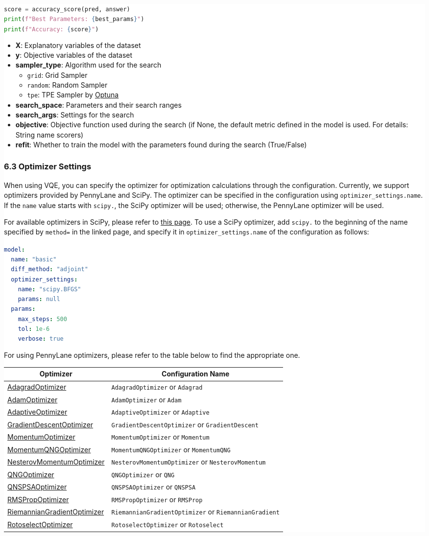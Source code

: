 ``` python
score = accuracy_score(pred, answer)
print(f"Best Parameters: {best_params}")
print(f"Accuracy: {score}")
```

- **X**: Explanatory variables of the dataset
- **y**: Objective variables of the dataset
- **sampler_type**: Algorithm used for the search
  - `grid`: Grid Sampler
  - `random`: Random Sampler
  - `tpe`: TPE Sampler by [Optuna](https://github.com/optuna/optuna)
- **search_space**: Parameters and their search ranges
- **search_args**: Settings for the search
- **objective**: Objective function used during the search (if None, the default metric defined in the model is used. For details: String name scorers)
- **refit**: Whether to train the model with the parameters found during the search (True/False)

### 6.3 Optimizer Settings
When using VQE, you can specify the optimizer for optimization calculations through the configuration. Currently, we support optimizers provided by PennyLane and SciPy. The optimizer can be specified in the configuration using `optimizer_settings.name`. If the `name` value starts with `scipy.`, the SciPy optimizer will be used; otherwise, the PennyLane optimizer will be used.

For available optimizers in SciPy, please refer to [this page](https://docs.scipy.org/doc/scipy/tutorial/optimize.html). To use a SciPy optimizer, add `scipy.` to the beginning of the name specified by `method=` in the linked page, and specify it in `optimizer_settings.name` of the configuration as follows:

```yaml
model:
  name: "basic"
  diff_method: "adjoint"
  optimizer_settings:
    name: "scipy.BFGS"
    params: null
  params:
    max_steps: 500
    tol: 1e-6
    verbose: true
```

For using PennyLane optimizers, please refer to the table below to find the appropriate one.

| Optimizer | Configuration Name |
|---------|---------|
| [AdagradOptimizer](https://docs.pennylane.ai/en/stable/code/api/pennylane.AdagradOptimizer.html) | `AdagradOptimizer` or `Adagrad` |
| [AdamOptimizer](https://docs.pennylane.ai/en/stable/code/api/pennylane.AdamOptimizer.html) | `AdamOptimizer` or `Adam` |
| [AdaptiveOptimizer](https://docs.pennylane.ai/en/stable/code/api/pennylane.AdaptiveOptimizer.html) | `AdaptiveOptimizer` or `Adaptive` |
| [GradientDescentOptimizer](https://docs.pennylane.ai/en/stable/code/api/pennylane.GradientDescentOptimizer.html) | `GradientDescentOptimizer` or `GradientDescent` |
| [MomentumOptimizer](https://docs.pennylane.ai/en/stable/code/api/pennylane.MomentumOptimizer.html) | `MomentumOptimizer` or `Momentum` |
| [MomentumQNGOptimizer](https://docs.pennylane.ai/en/stable/code/api/pennylane.MomentumQNGOptimizer.html) | `MomentumQNGOptimizer` or `MomentumQNG` |
| [NesterovMomentumOptimizer](https://docs.pennylane.ai/en/stable/code/api/pennylane.NesterovMomentumOptimizer.html) | `NesterovMomentumOptimizer` or `NesterovMomentum` |
| [QNGOptimizer](https://docs.pennylane.ai/en/stable/code/api/pennylane.QNGOptimizer.html) | `QNGOptimizer` or `QNG` |
| [QNSPSAOptimizer](https://docs.pennylane.ai/en/stable/code/api/pennylane.QNSPSAOptimizer.html) | `QNSPSAOptimizer` or `QNSPSA` |
| [RMSPropOptimizer](https://docs.pennylane.ai/en/stable/code/api/pennylane.RMSPropOptimizer.html) | `RMSPropOptimizer` or `RMSProp` |
| [RiemannianGradientOptimizer](https://docs.pennylane.ai/en/stable/code/api/pennylane.RiemannianGradientOptimizer.html) | `RiemannianGradientOptimizer` or `RiemannianGradient` |
| [RotoselectOptimizer](https://docs.pennylane.ai/en/stable/code/api/pennylane.RotoselectOptimizer.html) | `RotoselectOptimizer` or `Rotoselect` |
